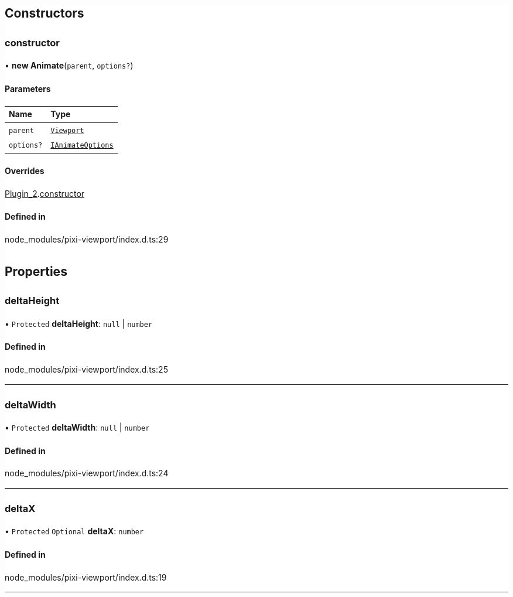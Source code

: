 ## Constructors

### constructor

• **new Animate**(`parent`, `options?`)

#### Parameters

| Name | Type |
| :------ | :------ |
| `parent` | [`Viewport`](components_ClusterNodeContainer._internal_.Viewport.md) |
| `options?` | [`IAnimateOptions`](../interfaces/components_ClusterNodeContainer._internal_.IAnimateOptions.md) |

#### Overrides

[Plugin_2](components_ClusterNodeContainer._internal_.Plugin_2.md).[constructor](components_ClusterNodeContainer._internal_.Plugin_2.md#constructor)

#### Defined in

node_modules/pixi-viewport/index.d.ts:29

## Properties

### deltaHeight

• `Protected` **deltaHeight**: ``null`` \| `number`

#### Defined in

node_modules/pixi-viewport/index.d.ts:25

___

### deltaWidth

• `Protected` **deltaWidth**: ``null`` \| `number`

#### Defined in

node_modules/pixi-viewport/index.d.ts:24

___

### deltaX

• `Protected` `Optional` **deltaX**: `number`

#### Defined in

node_modules/pixi-viewport/index.d.ts:19

___
